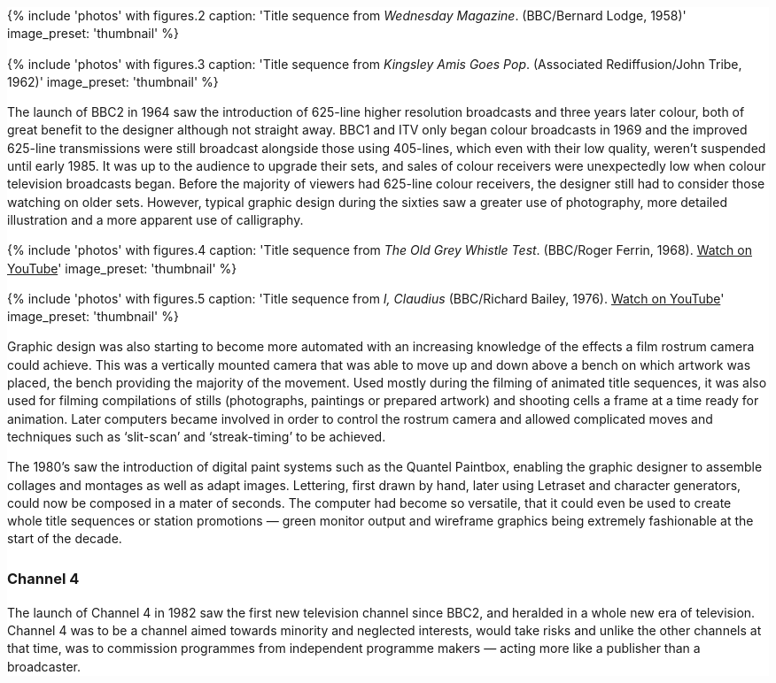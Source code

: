 {% include 'photos' with figures.2
  caption: 'Title sequence from <cite>Wednesday Magazine</cite>. (BBC/Bernard Lodge, 1958)'
  image_preset: 'thumbnail'
%}

{% include 'photos' with figures.3
  caption: 'Title sequence from <cite>Kingsley Amis Goes Pop</cite>. (Associated Rediffusion/John Tribe, 1962)'
  image_preset: 'thumbnail'
%}

The launch of BBC2 in 1964 saw the introduction of 625-line higher resolution broadcasts and three years later colour, both of great benefit to the designer although not straight away. BBC1 and ITV only began colour broadcasts in 1969 and the improved 625-line transmissions were still broadcast alongside those using 405-lines, which even with their low quality, weren’t suspended until early 1985. It was up to the audience to upgrade their sets, and sales of colour receivers were unexpectedly low when colour television broadcasts began. Before the majority of viewers had 625-line colour receivers, the designer still had to consider those watching on older sets. However, typical graphic design during the sixties saw a greater use of photography, more detailed illustration and a more apparent use of calligraphy.

{% include 'photos' with figures.4
  caption: 'Title sequence from <cite>The Old Grey Whistle Test</cite>. (BBC/Roger Ferrin, 1968). [Watch on YouTube](https://www.youtube.com/watch?v=KNNAfzKwRn4)'
  image_preset: 'thumbnail'
%}

{% include 'photos' with figures.5
  caption: 'Title sequence from <cite>I, Claudius</cite> (BBC/Richard Bailey, 1976). [Watch on YouTube](https://www.youtube.com/watch?v=pKwaCTfa1EE)'
  image_preset: 'thumbnail'
%}

Graphic design was also starting to become more automated with an increasing knowledge of the effects a film rostrum camera could achieve. This was a vertically mounted camera that was able to move up and down above a bench on which artwork was placed, the bench providing the majority of the movement. Used mostly during the filming of animated title sequences, it was also used for filming compilations of stills (photographs, paintings or prepared artwork) and shooting cells a frame at a time ready for animation. Later computers became involved in order to control the rostrum camera and allowed complicated moves and techniques such as ‘slit-scan’ and ‘streak-timing’ to be achieved.

The 1980’s saw the introduction of digital paint systems such as the Quantel Paintbox, enabling the graphic designer to assemble collages and montages as well as adapt images. Lettering, first drawn by hand, later using Letraset and character generators, could now be composed in a mater of seconds. The computer had become so versatile, that it could even be used to create whole title sequences or station promotions — green monitor output and wireframe graphics being extremely fashionable at the start of the decade.

### Channel 4

The launch of Channel 4 in 1982 saw the first new television channel since BBC2, and heralded in a whole new era of television. Channel 4 was to be a channel aimed towards minority and neglected interests, would take risks and unlike the other channels at that time, was to commission programmes from independent programme makers — acting more like a publisher than a broadcaster.
